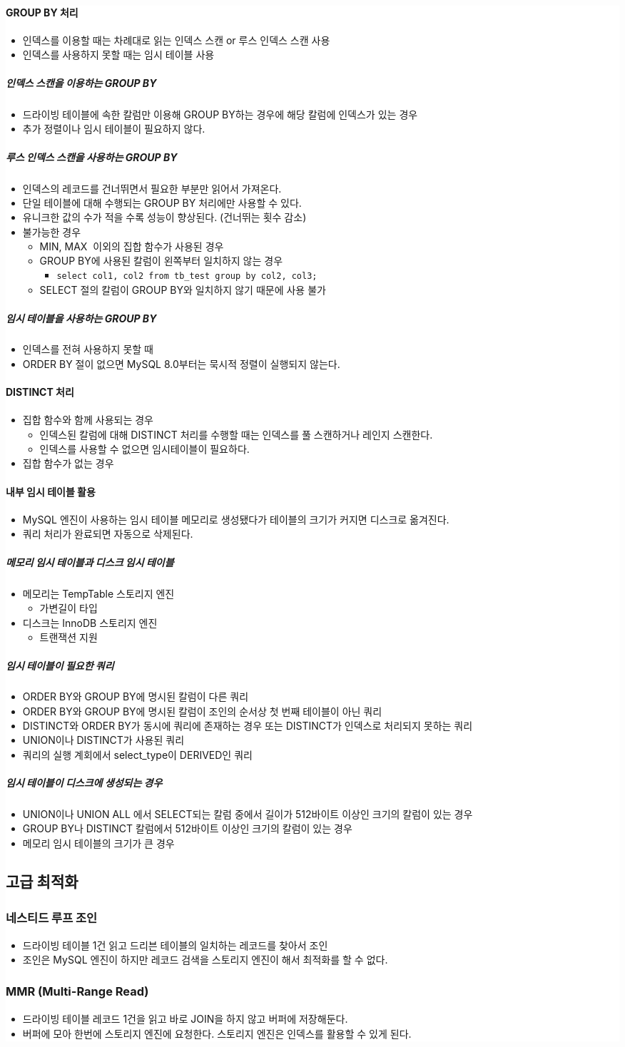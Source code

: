 #### GROUP BY 처리
- 인덱스를 이용할 때는 차례대로 읽는 인덱스 스캔 or 루스 인덱스 스캔 사용
- 인덱스를 사용하지 못할 때는 임시 테이블 사용
##### 인덱스 스캔을 이용하는 GROUP BY
- 드라이빙 테이블에 속한 칼럼만 이용해 GROUP BY하는 경우에 해당 칼럼에 인덱스가 있는 경우
- 추가 정렬이나 임시 테이블이 필요하지 않다.
##### 루스 인덱스 스캔을 사용하는 GROUP BY
- 인덱스의 레코드를 건너뛰면서 필요한 부분만 읽어서 가져온다.
- 단일 테이블에 대해 수행되는 GROUP BY 처리에만 사용할 수 있다.
- 유니크한 값의 수가 적을 수록 성능이 향상된다. (건너뛰는 횟수 감소)
- 불가능한 경우
	- MIN, MAX  이외의 집합 함수가 사용된 경우
	- GROUP BY에 사용된 칼럼이 왼쪽부터 일치하지 않는 경우
		- `select col1, col2 from tb_test group by col2, col3;`
	- SELECT 절의 칼럼이 GROUP BY와 일치하지 않기 때문에 사용 불가
##### 임시 테이블을 사용하는 GROUP BY
- 인덱스를 전혀 사용하지 못할 때
- ORDER BY 절이 없으면 MySQL 8.0부터는 묵시적 정렬이 실행되지 않는다.

#### DISTINCT 처리
 - 집합 함수와 함께 사용되는 경우
	 - 인덱스된 칼럼에 대해 DISTINCT 처리를 수행할 때는 인덱스를 풀 스캔하거나 레인지 스캔한다.
	 - 인덱스를 사용할 수 없으면 임시테이블이 필요하다.
 - 집합 함수가 없는 경우

#### 내부 임시 테이블 활용
- MySQL 엔진이 사용하는 임시 테이블 메모리로 생성됐다가 테이블의 크기가 커지면 디스크로 옮겨진다.
- 쿼리 처리가 완료되면 자동으로 삭제된다.
##### 메모리 임시 테이블과 디스크 임시 테이블
- 메모리는 TempTable 스토리지 엔진
	- 가변길이 타입
- 디스크는 InnoDB 스토리지 엔진
	- 트랜잭션 지원
##### 임시 테이블이 필요한 쿼리
- ORDER BY와 GROUP BY에 명시된 칼럼이 다른 쿼리
- ORDER BY와 GROUP BY에 명시된 칼럼이 조인의 순서상 첫 번째 테이블이 아닌 쿼리
- DISTINCT와 ORDER BY가 동시에 쿼리에 존재하는 경우 또는 DISTINCT가 인덱스로 처리되지 못하는 쿼리
- UNION이나 DISTINCT가 사용된 쿼리
- 쿼리의 실행 계회에서 select_type이 DERIVED인 쿼리
##### 임시 테이블이 디스크에 생성되는 경우
- UNION이나 UNION ALL 에서 SELECT되는 칼럼 중에서 길이가 512바이트 이상인 크기의 칼럼이 있는 경우
- GROUP BY나 DISTINCT 칼럼에서 512바이트 이상인 크기의 칼럼이 있는 경우
- 메모리 임시 테이블의 크기가 큰 경우
## 고급 최적화
### 네스티드 루프 조인
- 드라이빙 테이블 1건 읽고 드리븐 테이블의 일치하는 레코드를 찾아서 조인
- 조인은 MySQL 엔진이 하지만 레코드 검색을 스토리지 엔진이 해서 최적화를 할 수 없다.
### MMR (Multi-Range Read)
- 드라이빙 테이블 레코드 1건을 읽고 바로 JOIN을 하지 않고 버퍼에 저장해둔다.
- 버퍼에 모아 한번에 스토리지 엔진에 요청한다. 스토리지 엔진은 인덱스를 활용할 수 있게 된다.
